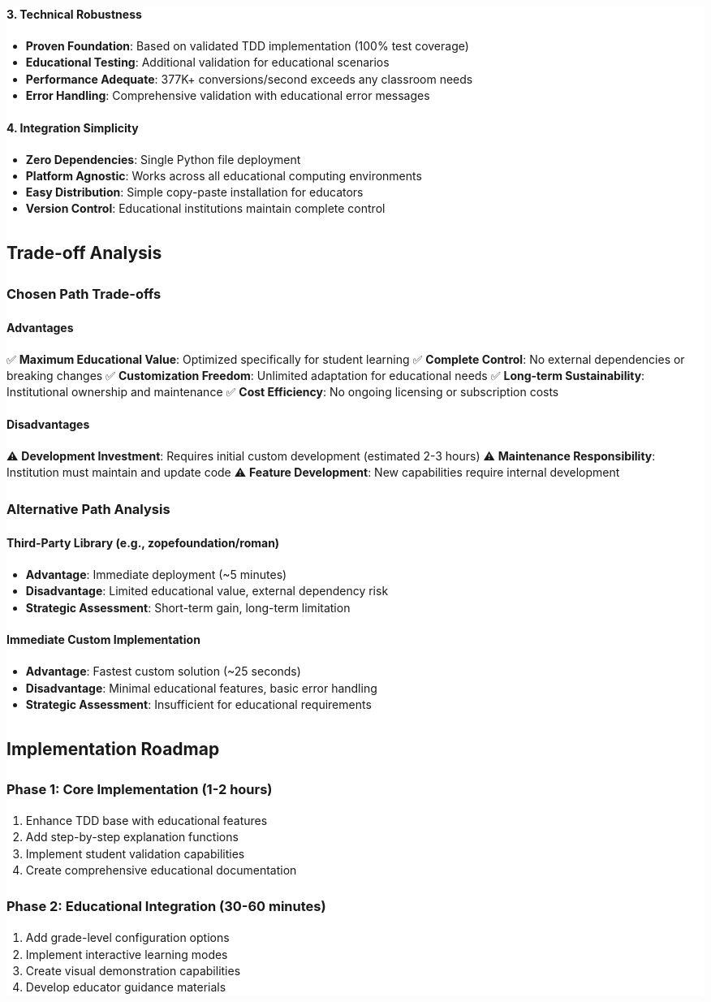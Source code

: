 #### 3. Technical Robustness
- **Proven Foundation**: Based on validated TDD implementation (100% test coverage)
- **Educational Testing**: Additional validation for educational scenarios
- **Performance Adequate**: 377K+ conversions/second exceeds any classroom needs
- **Error Handling**: Comprehensive validation with educational error messages

#### 4. Integration Simplicity
- **Zero Dependencies**: Single Python file deployment
- **Platform Agnostic**: Works across all educational computing environments
- **Easy Distribution**: Simple copy-paste installation for educators
- **Version Control**: Educational institutions maintain complete control

## Trade-off Analysis

### Chosen Path Trade-offs

#### Advantages
✅ **Maximum Educational Value**: Optimized specifically for student learning
✅ **Complete Control**: No external dependencies or breaking changes
✅ **Customization Freedom**: Unlimited adaptation for educational needs
✅ **Long-term Sustainability**: Institutional ownership and maintenance
✅ **Cost Efficiency**: No ongoing licensing or subscription costs

#### Disadvantages
⚠️ **Development Investment**: Requires initial custom development (estimated 2-3 hours)
⚠️ **Maintenance Responsibility**: Institution must maintain and update code
⚠️ **Feature Development**: New capabilities require internal development

### Alternative Path Analysis

#### Third-Party Library (e.g., zopefoundation/roman)
- **Advantage**: Immediate deployment (~5 minutes)
- **Disadvantage**: Limited educational value, external dependency risk
- **Strategic Assessment**: Short-term gain, long-term limitation

#### Immediate Custom Implementation
- **Advantage**: Fastest custom solution (~25 seconds)
- **Disadvantage**: Minimal educational features, basic error handling
- **Strategic Assessment**: Insufficient for educational requirements

## Implementation Roadmap

### Phase 1: Core Implementation (1-2 hours)
1. Enhance TDD base with educational features
2. Add step-by-step explanation functions
3. Implement student validation capabilities
4. Create comprehensive educational documentation

### Phase 2: Educational Integration (30-60 minutes)
1. Add grade-level configuration options
2. Implement interactive learning modes
3. Create visual demonstration capabilities
4. Develop educator guidance materials
